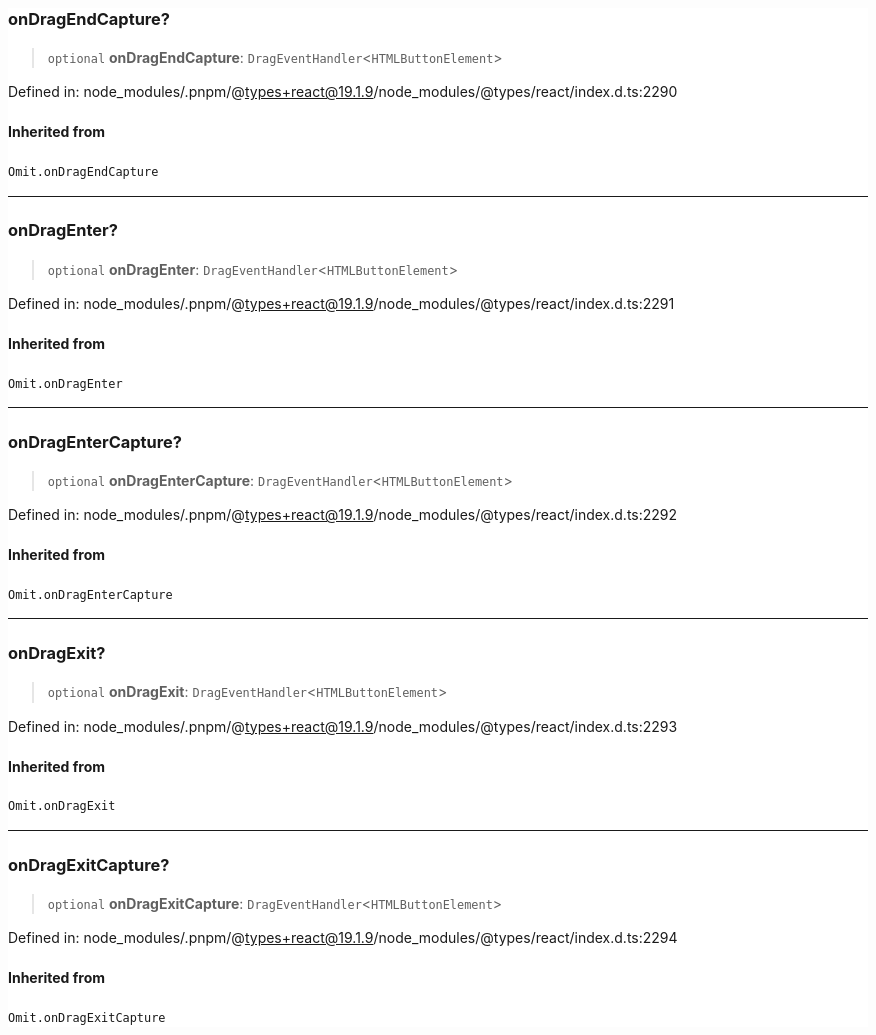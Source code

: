 ### onDragEndCapture?

> `optional` **onDragEndCapture**: `DragEventHandler`\<`HTMLButtonElement`\>

Defined in: node\_modules/.pnpm/@types+react@19.1.9/node\_modules/@types/react/index.d.ts:2290

#### Inherited from

`Omit.onDragEndCapture`

***

### onDragEnter?

> `optional` **onDragEnter**: `DragEventHandler`\<`HTMLButtonElement`\>

Defined in: node\_modules/.pnpm/@types+react@19.1.9/node\_modules/@types/react/index.d.ts:2291

#### Inherited from

`Omit.onDragEnter`

***

### onDragEnterCapture?

> `optional` **onDragEnterCapture**: `DragEventHandler`\<`HTMLButtonElement`\>

Defined in: node\_modules/.pnpm/@types+react@19.1.9/node\_modules/@types/react/index.d.ts:2292

#### Inherited from

`Omit.onDragEnterCapture`

***

### onDragExit?

> `optional` **onDragExit**: `DragEventHandler`\<`HTMLButtonElement`\>

Defined in: node\_modules/.pnpm/@types+react@19.1.9/node\_modules/@types/react/index.d.ts:2293

#### Inherited from

`Omit.onDragExit`

***

### onDragExitCapture?

> `optional` **onDragExitCapture**: `DragEventHandler`\<`HTMLButtonElement`\>

Defined in: node\_modules/.pnpm/@types+react@19.1.9/node\_modules/@types/react/index.d.ts:2294

#### Inherited from

`Omit.onDragExitCapture`
